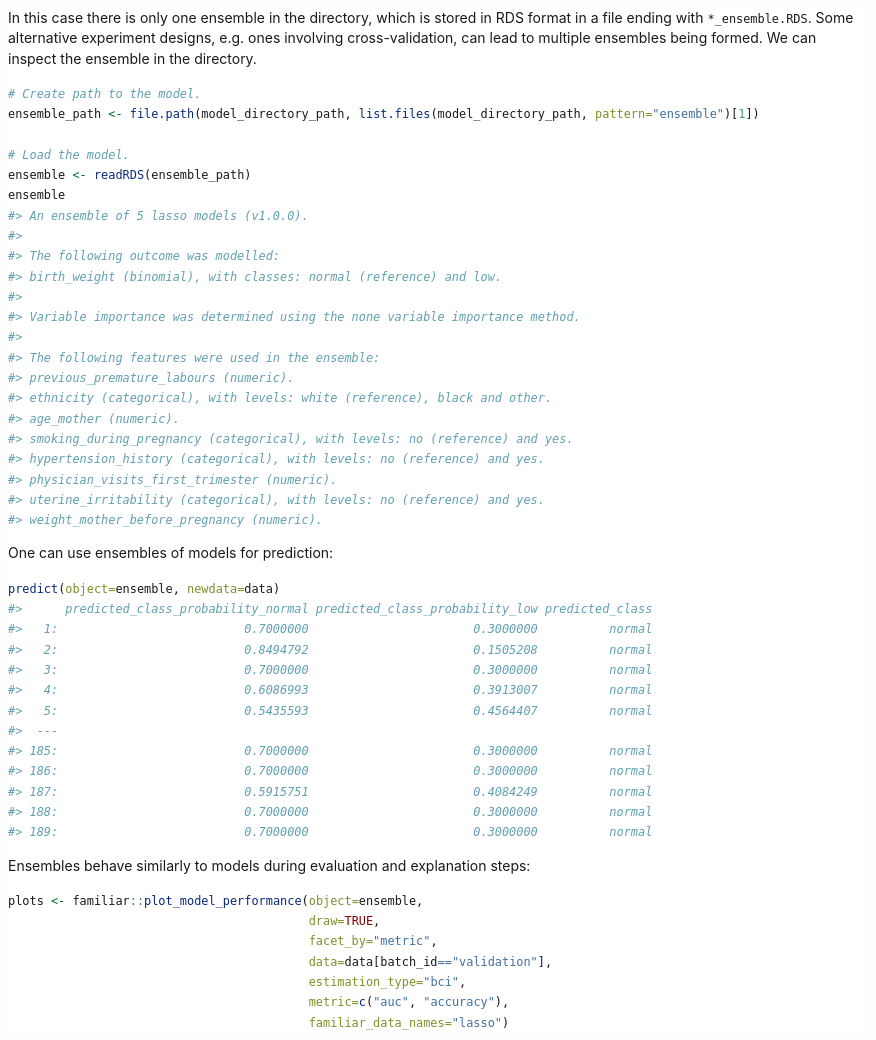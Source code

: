 In this case there is only one ensemble in the directory, which is
stored in RDS format in a file ending with `*_ensemble.RDS`. Some
alternative experiment designs, e.g. ones involving cross-validation,
can lead to multiple ensembles being formed. We can inspect the ensemble
in the directory.

``` r
# Create path to the model.
ensemble_path <- file.path(model_directory_path, list.files(model_directory_path, pattern="ensemble")[1])

# Load the model.
ensemble <- readRDS(ensemble_path)
ensemble
#> An ensemble of 5 lasso models (v1.0.0).
#> 
#> The following outcome was modelled:
#> birth_weight (binomial), with classes: normal (reference) and low.
#> 
#> Variable importance was determined using the none variable importance method.
#> 
#> The following features were used in the ensemble:
#> previous_premature_labours (numeric).
#> ethnicity (categorical), with levels: white (reference), black and other.
#> age_mother (numeric).
#> smoking_during_pregnancy (categorical), with levels: no (reference) and yes.
#> hypertension_history (categorical), with levels: no (reference) and yes.
#> physician_visits_first_trimester (numeric).
#> uterine_irritability (categorical), with levels: no (reference) and yes.
#> weight_mother_before_pregnancy (numeric).
```

One can use ensembles of models for prediction:

``` r
predict(object=ensemble, newdata=data)
#>      predicted_class_probability_normal predicted_class_probability_low predicted_class
#>   1:                          0.7000000                       0.3000000          normal
#>   2:                          0.8494792                       0.1505208          normal
#>   3:                          0.7000000                       0.3000000          normal
#>   4:                          0.6086993                       0.3913007          normal
#>   5:                          0.5435593                       0.4564407          normal
#>  ---                                                                                   
#> 185:                          0.7000000                       0.3000000          normal
#> 186:                          0.7000000                       0.3000000          normal
#> 187:                          0.5915751                       0.4084249          normal
#> 188:                          0.7000000                       0.3000000          normal
#> 189:                          0.7000000                       0.3000000          normal
```

Ensembles behave similarly to models during evaluation and explanation
steps:

``` r
plots <- familiar::plot_model_performance(object=ensemble,
                                          draw=TRUE,
                                          facet_by="metric",
                                          data=data[batch_id=="validation"],
                                          estimation_type="bci",
                                          metric=c("auc", "accuracy"),
                                          familiar_data_names="lasso")
```
